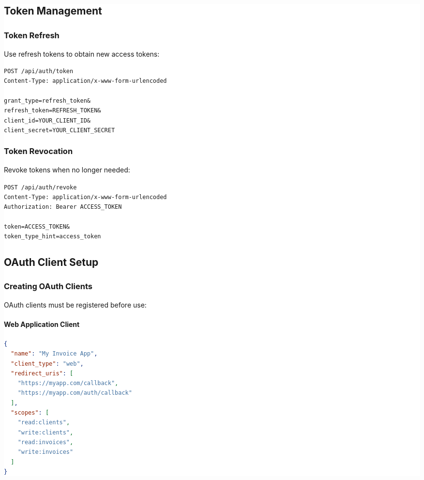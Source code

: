 ## Token Management

### Token Refresh

Use refresh tokens to obtain new access tokens:

```http
POST /api/auth/token
Content-Type: application/x-www-form-urlencoded

grant_type=refresh_token&
refresh_token=REFRESH_TOKEN&
client_id=YOUR_CLIENT_ID&
client_secret=YOUR_CLIENT_SECRET
```

### Token Revocation

Revoke tokens when no longer needed:

```http
POST /api/auth/revoke
Content-Type: application/x-www-form-urlencoded
Authorization: Bearer ACCESS_TOKEN

token=ACCESS_TOKEN&
token_type_hint=access_token
```

## OAuth Client Setup

### Creating OAuth Clients

OAuth clients must be registered before use:

#### Web Application Client

```json
{
  "name": "My Invoice App",
  "client_type": "web",
  "redirect_uris": [
    "https://myapp.com/callback",
    "https://myapp.com/auth/callback"
  ],
  "scopes": [
    "read:clients",
    "write:clients",
    "read:invoices",
    "write:invoices"
  ]
}
```
